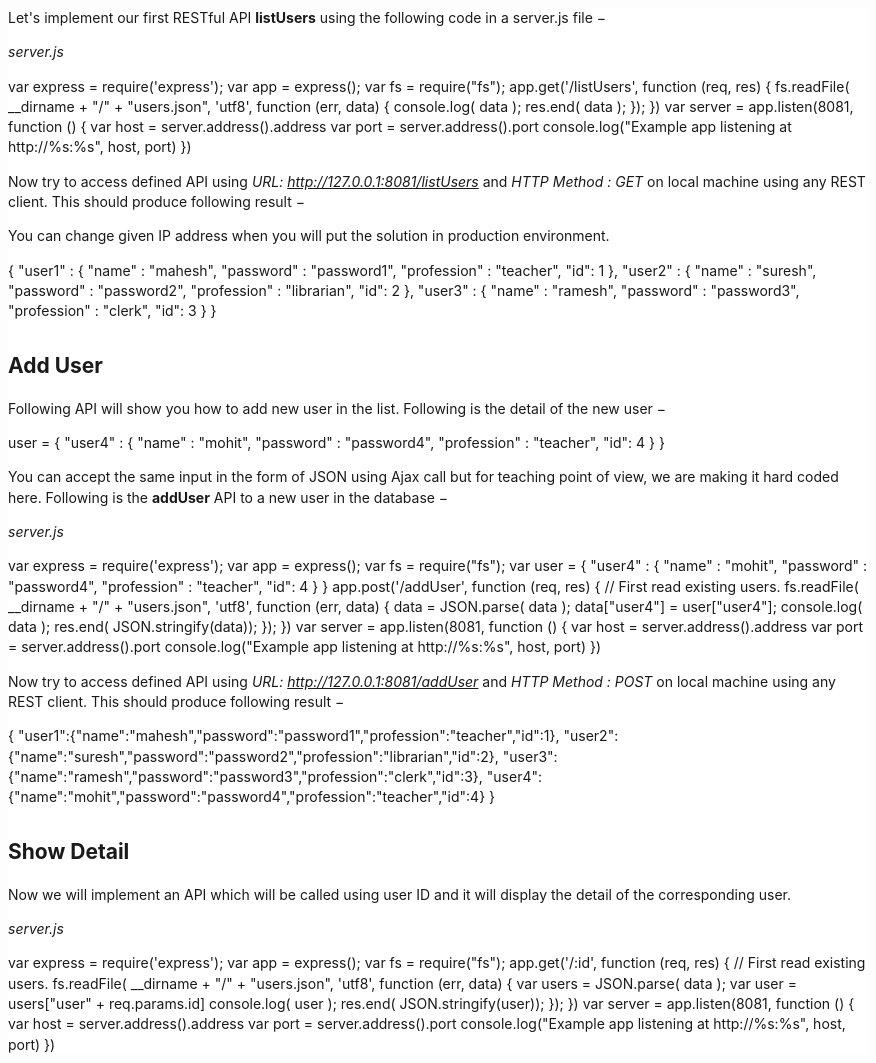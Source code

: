 Let's implement our first RESTful API **listUsers** using the following code in a server.js file −

_server.js_

var express \= require('express'); var app \= express(); var fs \= require("fs"); app.get('/listUsers', function (req, res) { fs.readFile( \_\_dirname + "/" + "users.json", 'utf8', function (err, data) { console.log( data ); res.end( data ); }); }) var server \= app.listen(8081, function () { var host \= server.address().address var port \= server.address().port
console.log("Example app listening at http://%s:%s", host, port) })

Now try to access defined API using _URL: http://127.0.0.1:8081/listUsers_ and _HTTP Method : GET_ on local machine using any REST client. This should produce following result −

You can change given IP address when you will put the solution in production environment.

{ "user1" : { "name" : "mahesh", "password" : "password1", "profession" : "teacher", "id": 1 }, "user2" : { "name" : "suresh", "password" : "password2", "profession" : "librarian", "id": 2 }, "user3" : { "name" : "ramesh", "password" : "password3", "profession" : "clerk", "id": 3 } }

## Add User

Following API will show you how to add new user in the list. Following is the detail of the new user −

user \= { "user4" : { "name" : "mohit", "password" : "password4", "profession" : "teacher", "id": 4 } }

You can accept the same input in the form of JSON using Ajax call but for teaching point of view, we are making it hard coded here. Following is the **addUser** API to a new user in the database −

_server.js_

var express \= require('express'); var app \= express(); var fs \= require("fs"); var user \= { "user4" : { "name" : "mohit", "password" : "password4", "profession" : "teacher", "id": 4 } } app.post('/addUser', function (req, res) { // First read existing users. fs.readFile( \_\_dirname + "/" + "users.json", 'utf8', function (err, data) { data \= JSON.parse( data ); data\["user4"\] \= user\["user4"\]; console.log( data ); res.end( JSON.stringify(data)); }); }) var server \= app.listen(8081, function () { var host \= server.address().address var port \= server.address().port
console.log("Example app listening at http://%s:%s", host, port) })

Now try to access defined API using _URL: http://127.0.0.1:8081/addUser_ and _HTTP Method : POST_ on local machine using any REST client. This should produce following result −

{ "user1":{"name":"mahesh","password":"password1","profession":"teacher","id":1}, "user2":{"name":"suresh","password":"password2","profession":"librarian","id":2}, "user3":{"name":"ramesh","password":"password3","profession":"clerk","id":3}, "user4":{"name":"mohit","password":"password4","profession":"teacher","id":4} }

## Show Detail

Now we will implement an API which will be called using user ID and it will display the detail of the corresponding user.

_server.js_

var express \= require('express'); var app \= express(); var fs \= require("fs"); app.get('/:id', function (req, res) { // First read existing users. fs.readFile( \_\_dirname + "/" + "users.json", 'utf8', function (err, data) { var users \= JSON.parse( data ); var user \= users\["user" + req.params.id\] console.log( user ); res.end( JSON.stringify(user)); }); }) var server \= app.listen(8081, function () { var host \= server.address().address var port \= server.address().port
console.log("Example app listening at http://%s:%s", host, port) })
